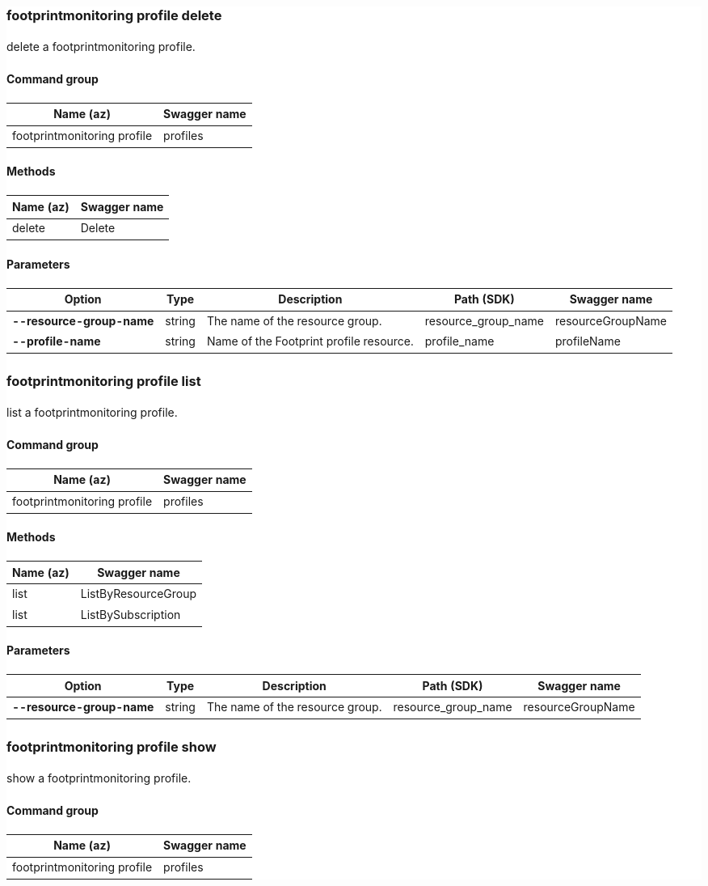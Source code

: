 
### footprintmonitoring profile delete

delete a footprintmonitoring profile.

#### Command group
|Name (az)|Swagger name|
|---------|------------|
|footprintmonitoring profile|profiles|

#### Methods
|Name (az)|Swagger name|
|---------|------------|
|delete|Delete|

#### Parameters
|Option|Type|Description|Path (SDK)|Swagger name|
|------|----|-----------|----------|------------|
|**--resource-group-name**|string|The name of the resource group.|resource_group_name|resourceGroupName|
|**--profile-name**|string|Name of the Footprint profile resource.|profile_name|profileName|

### footprintmonitoring profile list

list a footprintmonitoring profile.

#### Command group
|Name (az)|Swagger name|
|---------|------------|
|footprintmonitoring profile|profiles|

#### Methods
|Name (az)|Swagger name|
|---------|------------|
|list|ListByResourceGroup|
|list|ListBySubscription|

#### Parameters
|Option|Type|Description|Path (SDK)|Swagger name|
|------|----|-----------|----------|------------|
|**--resource-group-name**|string|The name of the resource group.|resource_group_name|resourceGroupName|

### footprintmonitoring profile show

show a footprintmonitoring profile.

#### Command group
|Name (az)|Swagger name|
|---------|------------|
|footprintmonitoring profile|profiles|
